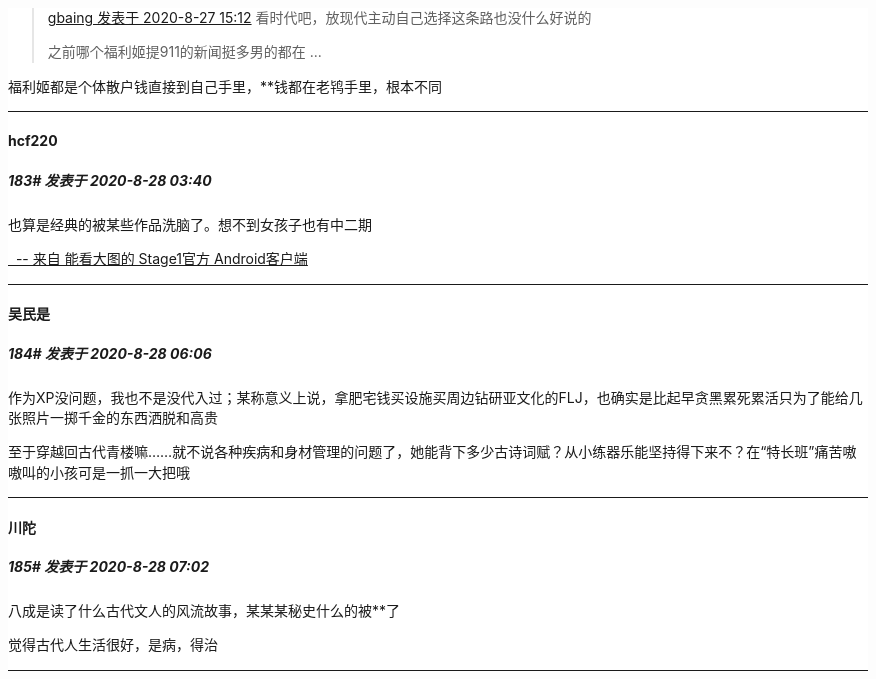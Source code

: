 

<blockquote><a href="httphttps://bbs.saraba1st.com/2b/forum.php?mod=redirect&amp;goto=findpost&amp;pid=48565948&amp;ptid=1956811" target="_blank">gbaing 发表于 2020-8-27 15:12</a>
看时代吧，放现代主动自己选择这条路也没什么好说的

之前哪个福利姬提911的新闻挺多男的都在 ...</blockquote>
福利姬都是个体散户钱直接到自己手里，**钱都在老鸨手里，根本不同







-----

####  hcf220  
##### 183#       发表于 2020-8-28 03:40




也算是经典的被某些作品洗脑了。想不到女孩子也有中二期

[  -- 来自 能看大图的 Stage1官方 Android客户端](https://www.coolapk.com/apk/140634)







-----

####  吴民是  
##### 184#       发表于 2020-8-28 06:06




作为XP没问题，我也不是没代入过；某称意义上说，拿肥宅钱买设施买周边钻研亚文化的FLJ，也确实是比起早贪黑累死累活只为了能给几张照片一掷千金的东西洒脱和高贵


至于穿越回古代青楼嘛……就不说各种疾病和身材管理的问题了，她能背下多少古诗词赋？从小练器乐能坚持得下来不？在“特长班”痛苦嗷嗷叫的小孩可是一抓一大把哦







-----

####  川陀  
##### 185#       发表于 2020-8-28 07:02




八成是读了什么古代文人的风流故事，某某某秘史什么的被**了

觉得古代人生活很好，是病，得治







-----
